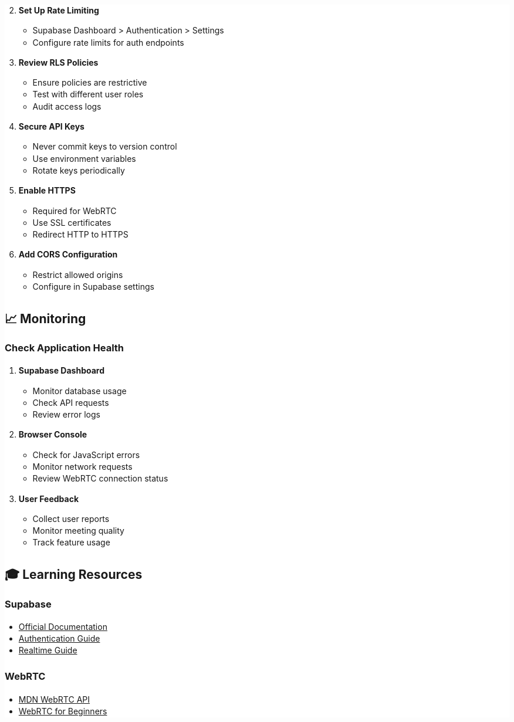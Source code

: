 2. **Set Up Rate Limiting**
   - Supabase Dashboard > Authentication > Settings
   - Configure rate limits for auth endpoints

3. **Review RLS Policies**
   - Ensure policies are restrictive
   - Test with different user roles
   - Audit access logs

4. **Secure API Keys**
   - Never commit keys to version control
   - Use environment variables
   - Rotate keys periodically

5. **Enable HTTPS**
   - Required for WebRTC
   - Use SSL certificates
   - Redirect HTTP to HTTPS

6. **Add CORS Configuration**
   - Restrict allowed origins
   - Configure in Supabase settings

## 📈 Monitoring

### Check Application Health

1. **Supabase Dashboard**
   - Monitor database usage
   - Check API requests
   - Review error logs

2. **Browser Console**
   - Check for JavaScript errors
   - Monitor network requests
   - Review WebRTC connection status

3. **User Feedback**
   - Collect user reports
   - Monitor meeting quality
   - Track feature usage

## 🎓 Learning Resources

### Supabase
- [Official Documentation](https://supabase.com/docs)
- [Authentication Guide](https://supabase.com/docs/guides/auth)
- [Realtime Guide](https://supabase.com/docs/guides/realtime)

### WebRTC
- [MDN WebRTC API](https://developer.mozilla.org/en-US/docs/Web/API/WebRTC_API)
- [WebRTC for Beginners](https://webrtc.org/getting-started/overview)

